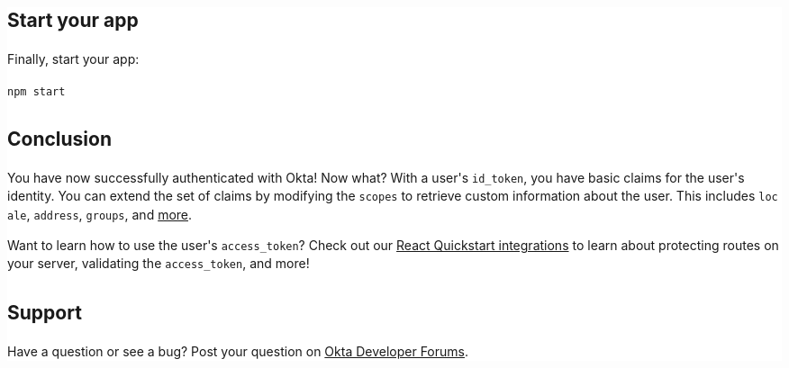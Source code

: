 ## Start your app

Finally, start your app:

```bash
npm start
```

## Conclusion

You have now successfully authenticated with Okta! Now what? With a user's `id_token`, you have basic claims for the user's identity. You can extend the set of claims by modifying the `scopes` to retrieve custom information about the user. This includes `locale`, `address`, `groups`, and [more](/docs/api/resources/oidc).

Want to learn how to use the user's `access_token`? Check out our <a href='/quickstart/#/react/nodejs/generic' data-proofer-ignore>React Quickstart integrations</a> to learn about protecting routes on your server, validating the `access_token`, and more!

## Support

Have a question or see a bug? Post your question on [Okta Developer Forums](https://devforum.okta.com/).
